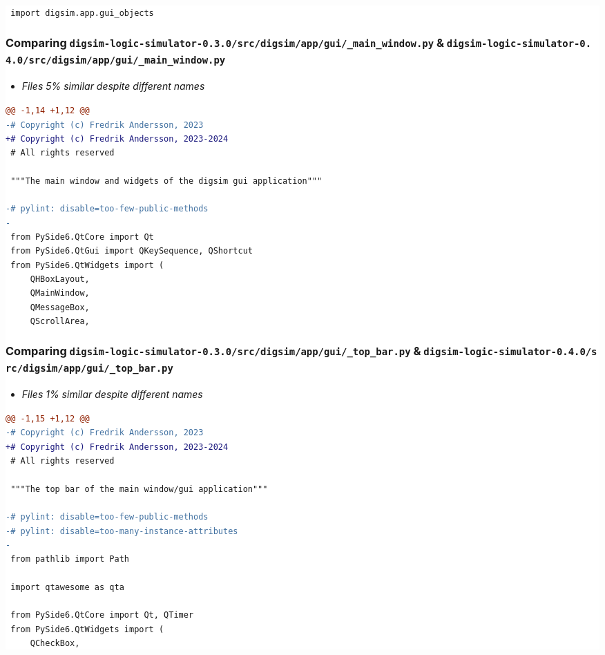 ```diff
 import digsim.app.gui_objects
```

### Comparing `digsim-logic-simulator-0.3.0/src/digsim/app/gui/_main_window.py` & `digsim-logic-simulator-0.4.0/src/digsim/app/gui/_main_window.py`

 * *Files 5% similar despite different names*

```diff
@@ -1,14 +1,12 @@
-# Copyright (c) Fredrik Andersson, 2023
+# Copyright (c) Fredrik Andersson, 2023-2024
 # All rights reserved
 
 """The main window and widgets of the digsim gui application"""
 
-# pylint: disable=too-few-public-methods
-
 from PySide6.QtCore import Qt
 from PySide6.QtGui import QKeySequence, QShortcut
 from PySide6.QtWidgets import (
     QHBoxLayout,
     QMainWindow,
     QMessageBox,
     QScrollArea,
```

### Comparing `digsim-logic-simulator-0.3.0/src/digsim/app/gui/_top_bar.py` & `digsim-logic-simulator-0.4.0/src/digsim/app/gui/_top_bar.py`

 * *Files 1% similar despite different names*

```diff
@@ -1,15 +1,12 @@
-# Copyright (c) Fredrik Andersson, 2023
+# Copyright (c) Fredrik Andersson, 2023-2024
 # All rights reserved
 
 """The top bar of the main window/gui application"""
 
-# pylint: disable=too-few-public-methods
-# pylint: disable=too-many-instance-attributes
-
 from pathlib import Path
 
 import qtawesome as qta
 
 from PySide6.QtCore import Qt, QTimer
 from PySide6.QtWidgets import (
     QCheckBox,
```
